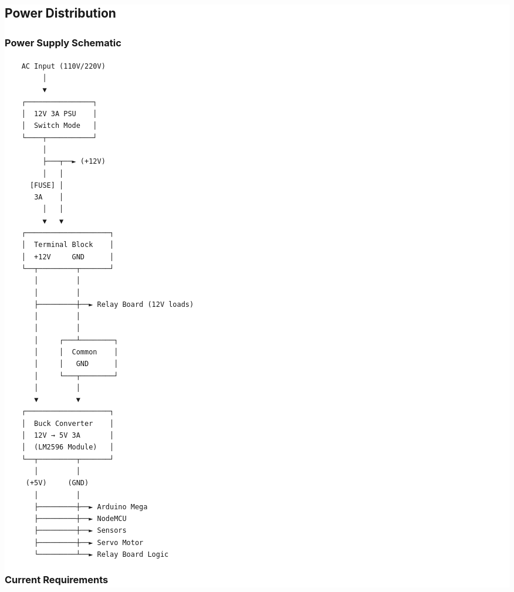 
## Power Distribution

### Power Supply Schematic

```
    AC Input (110V/220V)
         │
         ▼
    ┌────────────────┐
    │  12V 3A PSU    │
    │  Switch Mode   │
    └────┬───────────┘
         │
         ├───┬──► (+12V)
         │   │
      [FUSE] │
       3A    │
         │   │
         ▼   ▼
    ┌────────────────────┐
    │  Terminal Block    │
    │  +12V     GND      │
    └──┬─────────┬───────┘
       │         │
       │         │
       ├─────────┼──► Relay Board (12V loads)
       │         │
       │         │
       │     ┌───┴────────┐
       │     │  Common    │
       │     │   GND      │
       │     └───┬────────┘
       │         │
       ▼         ▼
    ┌────────────────────┐
    │  Buck Converter    │
    │  12V → 5V 3A       │
    │  (LM2596 Module)   │
    └──┬─────────┬───────┘
       │         │
     (+5V)     (GND)
       │         │
       ├─────────┼──► Arduino Mega
       ├─────────┼──► NodeMCU
       ├─────────┼──► Sensors
       ├─────────┼──► Servo Motor
       └─────────┴──► Relay Board Logic
```

### Current Requirements
